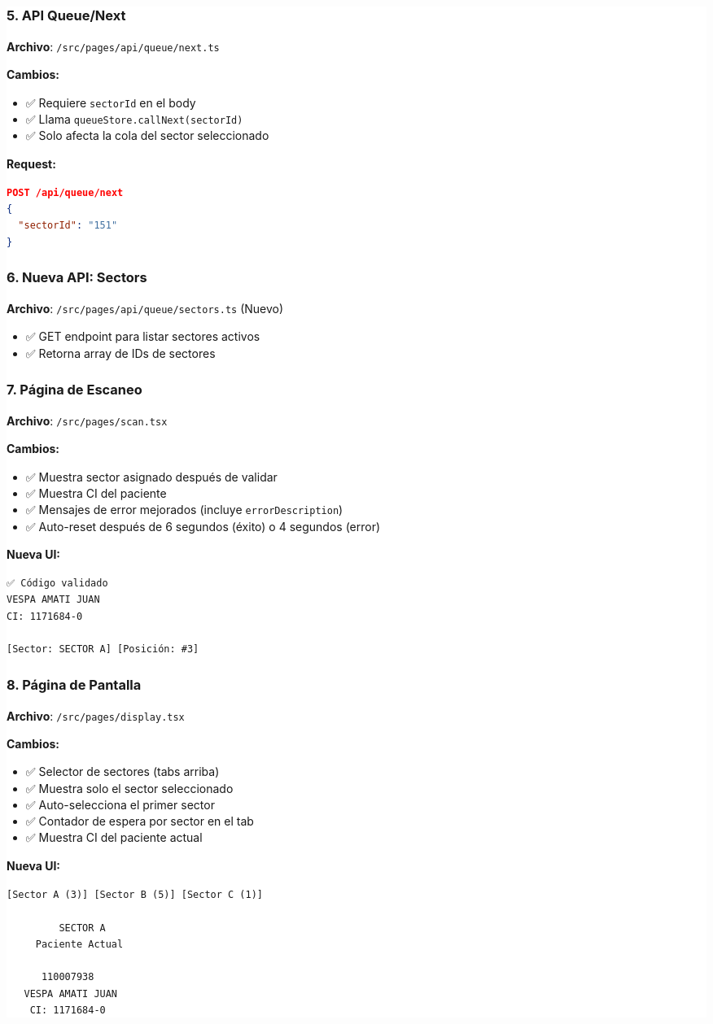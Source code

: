 ### 5. API Queue/Next

**Archivo**: `/src/pages/api/queue/next.ts`

**Cambios:**
- ✅ Requiere `sectorId` en el body
- ✅ Llama `queueStore.callNext(sectorId)`
- ✅ Solo afecta la cola del sector seleccionado

**Request:**
```json
POST /api/queue/next
{
  "sectorId": "151"
}
```

### 6. Nueva API: Sectors

**Archivo**: `/src/pages/api/queue/sectors.ts` (Nuevo)

- ✅ GET endpoint para listar sectores activos
- ✅ Retorna array de IDs de sectores

### 7. Página de Escaneo

**Archivo**: `/src/pages/scan.tsx`

**Cambios:**
- ✅ Muestra sector asignado después de validar
- ✅ Muestra CI del paciente
- ✅ Mensajes de error mejorados (incluye `errorDescription`)
- ✅ Auto-reset después de 6 segundos (éxito) o 4 segundos (error)

**Nueva UI:**
```
✅ Código validado
VESPA AMATI JUAN
CI: 1171684-0

[Sector: SECTOR A] [Posición: #3]
```

### 8. Página de Pantalla

**Archivo**: `/src/pages/display.tsx`

**Cambios:**
- ✅ Selector de sectores (tabs arriba)
- ✅ Muestra solo el sector seleccionado
- ✅ Auto-selecciona el primer sector
- ✅ Contador de espera por sector en el tab
- ✅ Muestra CI del paciente actual

**Nueva UI:**
```
[Sector A (3)] [Sector B (5)] [Sector C (1)]

         SECTOR A
     Paciente Actual
     
      110007938
   VESPA AMATI JUAN
    CI: 1171684-0
```
